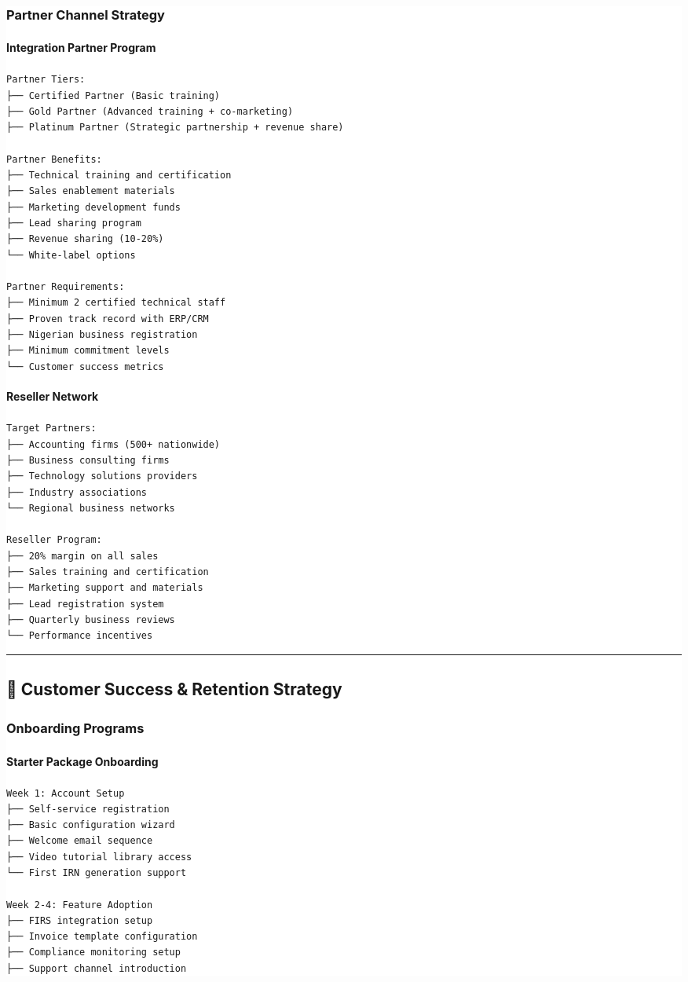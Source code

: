 ### **Partner Channel Strategy**

#### **Integration Partner Program**
```
Partner Tiers:
├── Certified Partner (Basic training)
├── Gold Partner (Advanced training + co-marketing)
├── Platinum Partner (Strategic partnership + revenue share)

Partner Benefits:
├── Technical training and certification
├── Sales enablement materials
├── Marketing development funds
├── Lead sharing program
├── Revenue sharing (10-20%)
└── White-label options

Partner Requirements:
├── Minimum 2 certified technical staff
├── Proven track record with ERP/CRM
├── Nigerian business registration
├── Minimum commitment levels
└── Customer success metrics
```

#### **Reseller Network**
```
Target Partners:
├── Accounting firms (500+ nationwide)
├── Business consulting firms
├── Technology solutions providers
├── Industry associations
└── Regional business networks

Reseller Program:
├── 20% margin on all sales
├── Sales training and certification
├── Marketing support and materials
├── Lead registration system
├── Quarterly business reviews
└── Performance incentives
```

---

## 🔄 **Customer Success & Retention Strategy**

### **Onboarding Programs**

#### **Starter Package Onboarding**
```
Week 1: Account Setup
├── Self-service registration
├── Basic configuration wizard
├── Welcome email sequence
├── Video tutorial library access
└── First IRN generation support

Week 2-4: Feature Adoption
├── FIRS integration setup
├── Invoice template configuration
├── Compliance monitoring setup
├── Support channel introduction
```